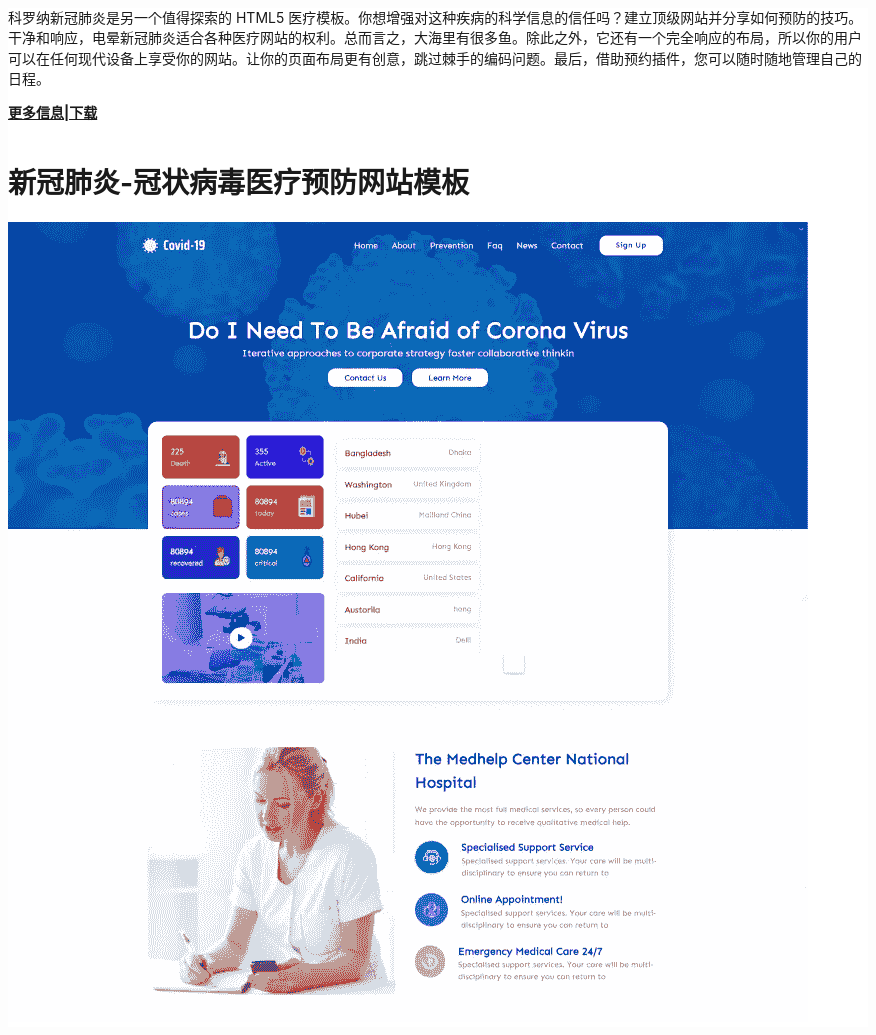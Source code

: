 科罗纳新冠肺炎是另一个值得探索的 HTML5 医疗模板。你想增强对这种疾病的科学信息的信任吗？建立顶级网站并分享如何预防的技巧。干净和响应，电晕新冠肺炎适合各种医疗网站的权利。总而言之，大海里有很多鱼。除此之外，它还有一个完全响应的布局，所以你的用户可以在任何现代设备上享受你的网站。让你的页面布局更有创意，跳过棘手的编码问题。最后，借助预约插件，您可以随时随地管理自己的日程。

[**更多信息|下载**](https://www.templatemonster.com/website-templates/corona-covid-19-prevention-html5-bootstrap-website-template-100095.html?aff=javarevisited&utm_campaign=medical_templates&utm_source=javarevisited&utm_medium=referral)

# 新冠肺炎-冠状病毒医疗预防网站模板

![](img/fe81ec72a5cf9ff43a71ef41fa03064a.png)
